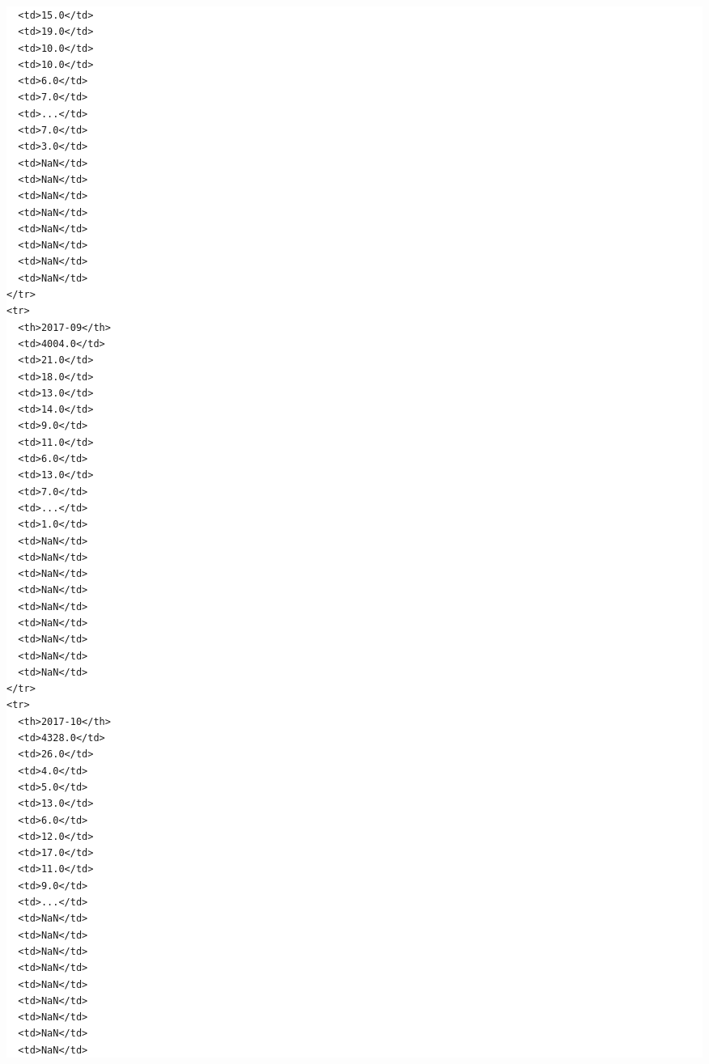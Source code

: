       <td>15.0</td>
      <td>19.0</td>
      <td>10.0</td>
      <td>10.0</td>
      <td>6.0</td>
      <td>7.0</td>
      <td>...</td>
      <td>7.0</td>
      <td>3.0</td>
      <td>NaN</td>
      <td>NaN</td>
      <td>NaN</td>
      <td>NaN</td>
      <td>NaN</td>
      <td>NaN</td>
      <td>NaN</td>
      <td>NaN</td>
    </tr>
    <tr>
      <th>2017-09</th>
      <td>4004.0</td>
      <td>21.0</td>
      <td>18.0</td>
      <td>13.0</td>
      <td>14.0</td>
      <td>9.0</td>
      <td>11.0</td>
      <td>6.0</td>
      <td>13.0</td>
      <td>7.0</td>
      <td>...</td>
      <td>1.0</td>
      <td>NaN</td>
      <td>NaN</td>
      <td>NaN</td>
      <td>NaN</td>
      <td>NaN</td>
      <td>NaN</td>
      <td>NaN</td>
      <td>NaN</td>
      <td>NaN</td>
    </tr>
    <tr>
      <th>2017-10</th>
      <td>4328.0</td>
      <td>26.0</td>
      <td>4.0</td>
      <td>5.0</td>
      <td>13.0</td>
      <td>6.0</td>
      <td>12.0</td>
      <td>17.0</td>
      <td>11.0</td>
      <td>9.0</td>
      <td>...</td>
      <td>NaN</td>
      <td>NaN</td>
      <td>NaN</td>
      <td>NaN</td>
      <td>NaN</td>
      <td>NaN</td>
      <td>NaN</td>
      <td>NaN</td>
      <td>NaN</td>